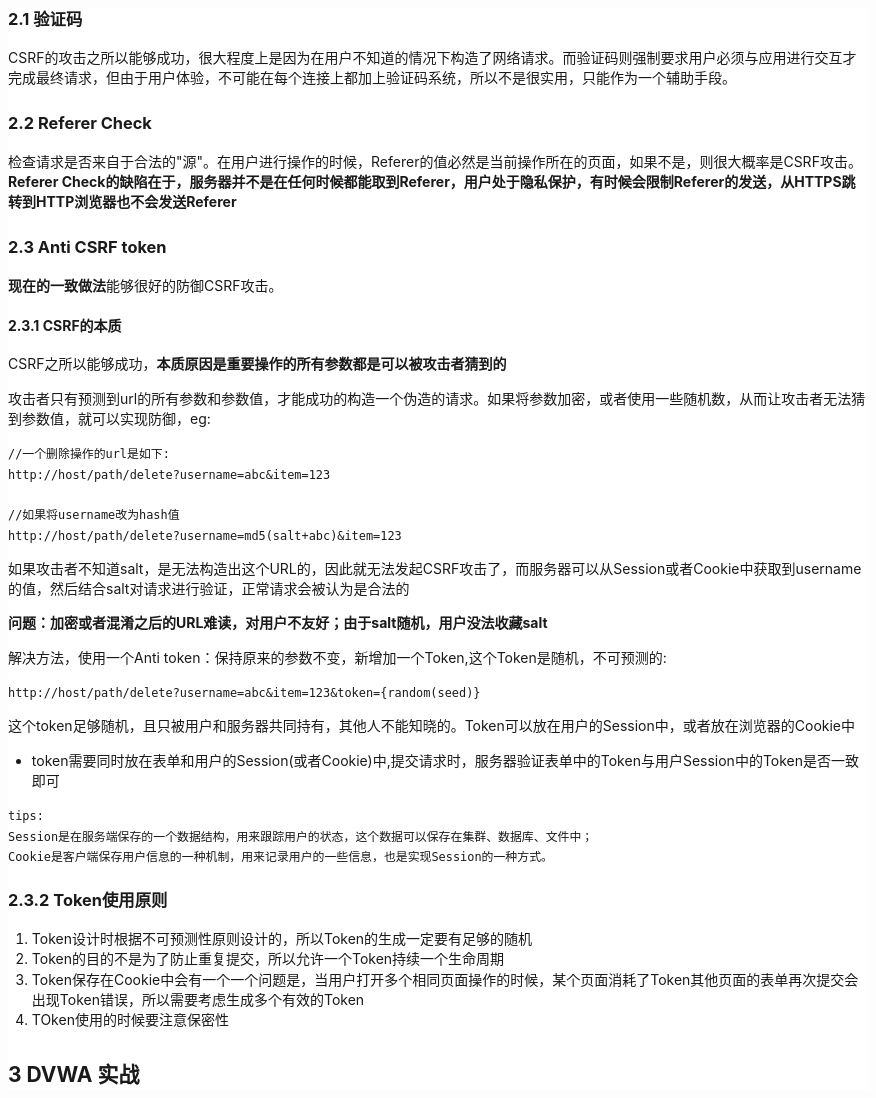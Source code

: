 ### 2.1 验证码

CSRF的攻击之所以能够成功，很大程度上是因为在用户不知道的情况下构造了网络请求。而验证码则强制要求用户必须与应用进行交互才完成最终请求，但由于用户体验，不可能在每个连接上都加上验证码系统，所以不是很实用，只能作为一个辅助手段。

### 2.2 Referer Check

检查请求是否来自于合法的"源"。在用户进行操作的时候，Referer的值必然是当前操作所在的页面，如果不是，则很大概率是CSRF攻击。**Referer Check的缺陷在于，服务器并不是在任何时候都能取到Referer，用户处于隐私保护，有时候会限制Referer的发送，从HTTPS跳转到HTTP浏览器也不会发送Referer**

### 2.3 Anti CSRF token

**现在的一致做法**能够很好的防御CSRF攻击。

#### 2.3.1 CSRF的本质

CSRF之所以能够成功，**本质原因是重要操作的所有参数都是可以被攻击者猜到的**

攻击者只有预测到url的所有参数和参数值，才能成功的构造一个伪造的请求。如果将参数加密，或者使用一些随机数，从而让攻击者无法猜到参数值，就可以实现防御，eg:

```url
//一个删除操作的url是如下:
http://host/path/delete?username=abc&item=123

//如果将username改为hash值
http://host/path/delete?username=md5(salt+abc)&item=123
```

如果攻击者不知道salt，是无法构造出这个URL的，因此就无法发起CSRF攻击了，而服务器可以从Session或者Cookie中获取到username的值，然后结合salt对请求进行验证，正常请求会被认为是合法的

**问题：加密或者混淆之后的URL难读，对用户不友好；由于salt随机，用户没法收藏salt**

解决方法，使用一个Anti token：保持原来的参数不变，新增加一个Token,这个Token是随机，不可预测的:

```url
http://host/path/delete?username=abc&item=123&token={random(seed)}
```

这个token足够随机，且只被用户和服务器共同持有，其他人不能知晓的。Token可以放在用户的Session中，或者放在浏览器的Cookie中

- token需要同时放在表单和用户的Session(或者Cookie)中,提交请求时，服务器验证表单中的Token与用户Session中的Token是否一致即可

```text
tips:
Session是在服务端保存的一个数据结构，用来跟踪用户的状态，这个数据可以保存在集群、数据库、文件中；
Cookie是客户端保存用户信息的一种机制，用来记录用户的一些信息，也是实现Session的一种方式。
```

### 2.3.2 Token使用原则

1. Token设计时根据不可预测性原则设计的，所以Token的生成一定要有足够的随机
2. Token的目的不是为了防止重复提交，所以允许一个Token持续一个生命周期
3. Token保存在Cookie中会有一个一个问题是，当用户打开多个相同页面操作的时候，某个页面消耗了Token其他页面的表单再次提交会出现Token错误，所以需要考虑生成多个有效的Token
4. TOken使用的时候要注意保密性

## 3 DVWA 实战
